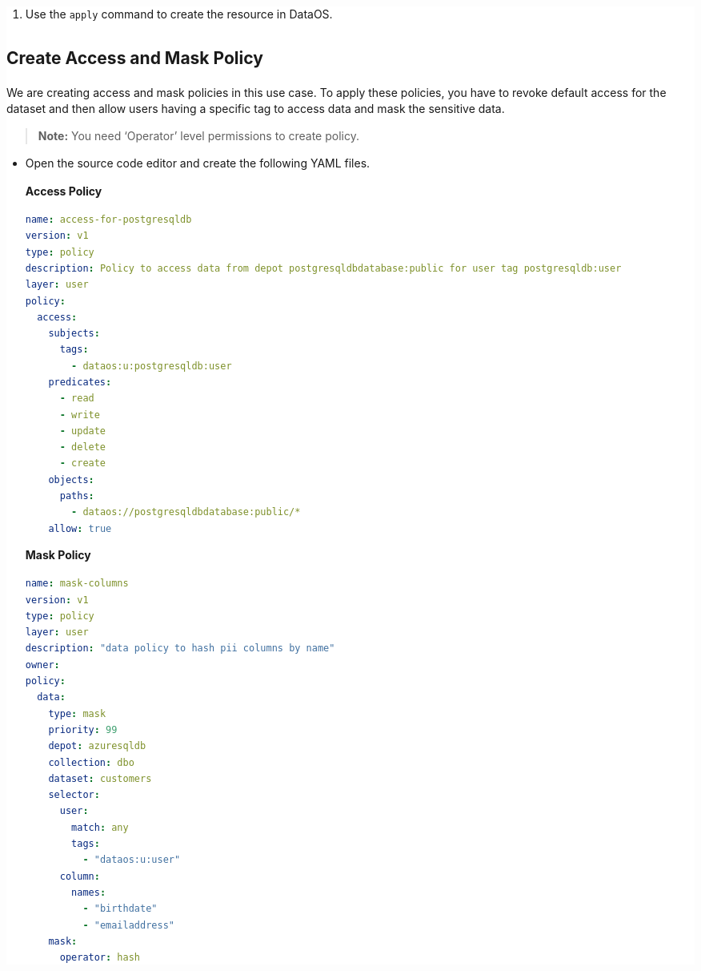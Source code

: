 1. Use the `apply` command to create the resource in DataOS.

## Create Access and Mask Policy

We are creating access and mask policies in this use case. To apply these policies, you have to revoke default access for the dataset and then allow users having a specific tag to access data and mask the sensitive data.

> **Note:** You need ‘Operator’ level permissions to create policy.
> 

- Open the source code editor and create the following YAML files. 

    **Access Policy**

    ```yaml
    name: access-for-postgresqldb
    version: v1
    type: policy
    description: Policy to access data from depot postgresqldbdatabase:public for user tag postgresqldb:user
    layer: user
    policy:
      access:
        subjects:
          tags:
            - dataos:u:postgresqldb:user
        predicates:
          - read
          - write
          - update
          - delete
          - create
        objects:
          paths:
            - dataos://postgresqldbdatabase:public/*
        allow: true
    ```

    **Mask Policy**

    ```yaml
    name: mask-columns
    version: v1
    type: policy
    layer: user
    description: "data policy to hash pii columns by name"
    owner:
    policy:
      data:
        type: mask
        priority: 99
        depot: azuresqldb
        collection: dbo
        dataset: customers
        selector:
          user:
            match: any
            tags:
              - "dataos:u:user"
          column:
            names:
              - "birthdate"
              - "emailaddress"
        mask:
          operator: hash
